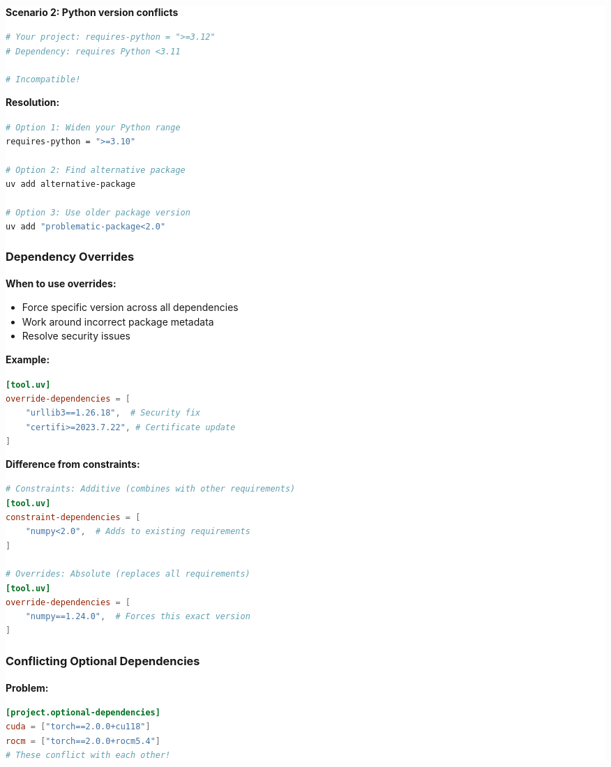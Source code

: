 **Scenario 2: Python version conflicts**
```toml
# Your project: requires-python = ">=3.12"
# Dependency: requires Python <3.11

# Incompatible!
```

**Resolution:**
```bash
# Option 1: Widen your Python range
requires-python = ">=3.10"

# Option 2: Find alternative package
uv add alternative-package

# Option 3: Use older package version
uv add "problematic-package<2.0"
```

### Dependency Overrides

**When to use overrides:**
- Force specific version across all dependencies
- Work around incorrect package metadata
- Resolve security issues

**Example:**
```toml
[tool.uv]
override-dependencies = [
    "urllib3==1.26.18",  # Security fix
    "certifi>=2023.7.22", # Certificate update
]
```

**Difference from constraints:**
```toml
# Constraints: Additive (combines with other requirements)
[tool.uv]
constraint-dependencies = [
    "numpy<2.0",  # Adds to existing requirements
]

# Overrides: Absolute (replaces all requirements)
[tool.uv]
override-dependencies = [
    "numpy==1.24.0",  # Forces this exact version
]
```

### Conflicting Optional Dependencies

**Problem:**
```toml
[project.optional-dependencies]
cuda = ["torch==2.0.0+cu118"]
rocm = ["torch==2.0.0+rocm5.4"]
# These conflict with each other!
```

